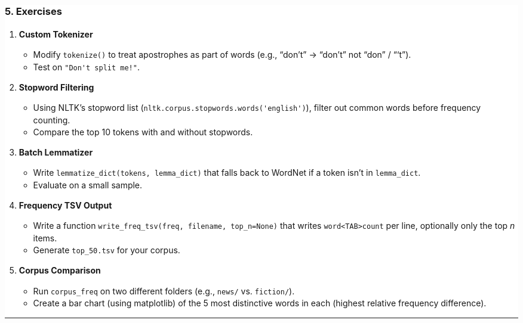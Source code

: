 
### 5. Exercises

1. **Custom Tokenizer**

   * Modify `tokenize()` to treat apostrophes as part of words (e.g., “don’t” → “don’t” not “don” / “‘t”).
   * Test on `"Don't split me!"`.

2. **Stopword Filtering**

   * Using NLTK’s stopword list (`nltk.corpus.stopwords.words('english')`), filter out common words before frequency counting.
   * Compare the top 10 tokens with and without stopwords.

3. **Batch Lemmatizer**

   * Write `lemmatize_dict(tokens, lemma_dict)` that falls back to WordNet if a token isn’t in `lemma_dict`.
   * Evaluate on a small sample.

4. **Frequency TSV Output**

   * Write a function `write_freq_tsv(freq, filename, top_n=None)` that writes `word<TAB>count` per line, optionally only the top *n* items.
   * Generate `top_50.tsv` for your corpus.

5. **Corpus Comparison**

   * Run `corpus_freq` on two different folders (e.g., `news/` vs. `fiction/`).
   * Create a bar chart (using matplotlib) of the 5 most distinctive words in each (highest relative frequency difference).

---